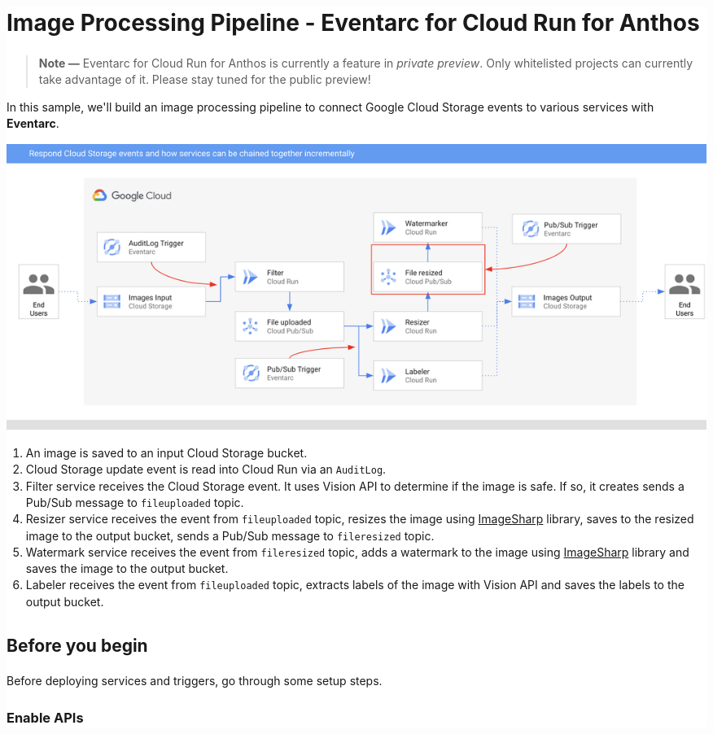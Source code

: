 # Image Processing Pipeline - Eventarc for Cloud Run for Anthos

> **Note —** Eventarc for Cloud Run for Anthos is currently a feature in *private preview*.
> Only whitelisted projects can currently take advantage of it. Please stay
> tuned for the public preview!

In this sample, we'll build an image processing pipeline to connect Google Cloud
Storage events to various services with **Eventarc**.

![Image Processing Pipeline](image-processing-pipeline.png)

1. An image is saved to an input Cloud Storage bucket.
2. Cloud Storage update event is read into Cloud Run via an `AuditLog`.
3. Filter service receives the Cloud Storage event. It uses Vision API to
   determine if the image is safe. If so, it creates sends a Pub/Sub message to
   `fileuploaded` topic.
4. Resizer service receives the event from `fileuploaded` topic, resizes the
   image using [ImageSharp](https://github.com/SixLabors/ImageSharp) library,
   saves to the resized image to the output bucket, sends a Pub/Sub message to
   `fileresized` topic.
5. Watermark service receives the event from `fileresized` topic, adds a
   watermark to the image using
   [ImageSharp](https://github.com/SixLabors/ImageSharp) library and saves the
   image to the output bucket.
6. Labeler receives the event from `fileuploaded` topic, extracts labels of the
   image with Vision API and saves the labels to the output bucket.

## Before you begin

Before deploying services and triggers, go through some setup steps.

### Enable APIs
